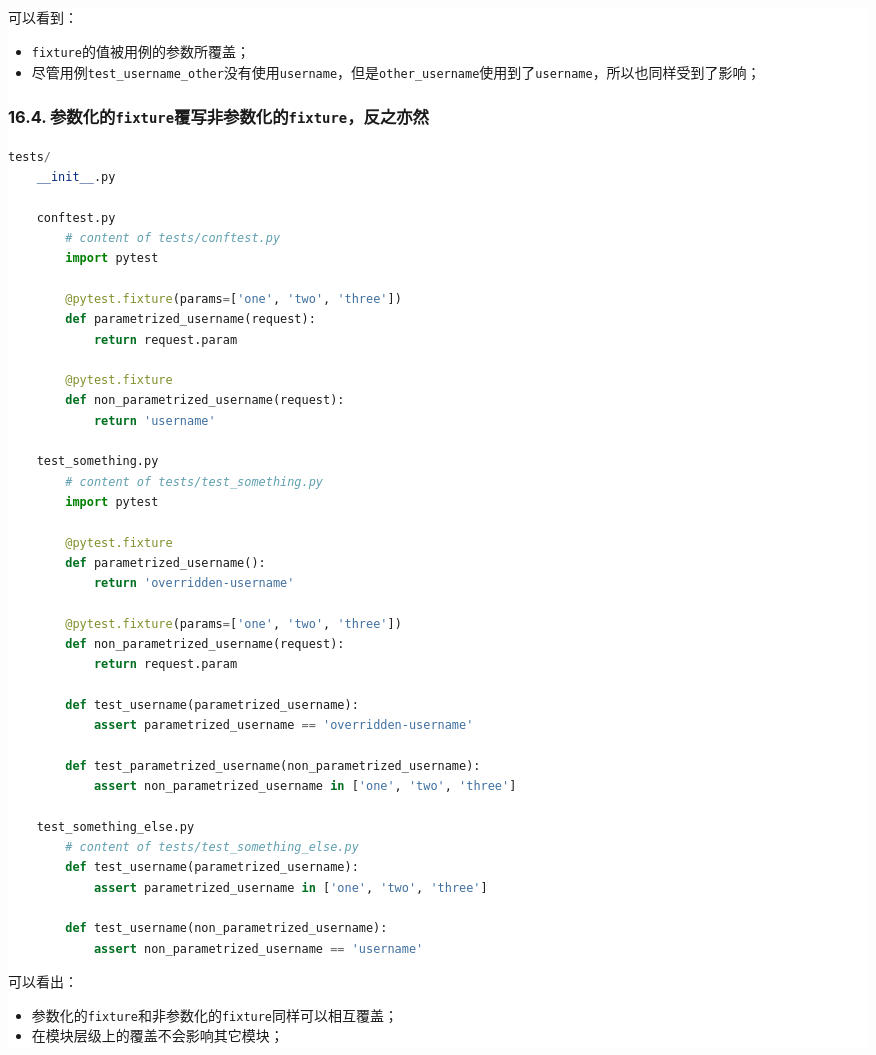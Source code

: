 可以看到：

- `fixture`的值被用例的参数所覆盖；
- 尽管用例`test_username_other`没有使用`username`，但是`other_username`使用到了`username`，所以也同样受到了影响；

### 16.4. 参数化的`fixture`覆写非参数化的`fixture`，反之亦然

```python
tests/
    __init__.py

    conftest.py
        # content of tests/conftest.py
        import pytest

        @pytest.fixture(params=['one', 'two', 'three'])
        def parametrized_username(request):
            return request.param

        @pytest.fixture
        def non_parametrized_username(request):
            return 'username'

    test_something.py
        # content of tests/test_something.py
        import pytest

        @pytest.fixture
        def parametrized_username():
            return 'overridden-username'

        @pytest.fixture(params=['one', 'two', 'three'])
        def non_parametrized_username(request):
            return request.param

        def test_username(parametrized_username):
            assert parametrized_username == 'overridden-username'

        def test_parametrized_username(non_parametrized_username):
            assert non_parametrized_username in ['one', 'two', 'three']

    test_something_else.py
        # content of tests/test_something_else.py
        def test_username(parametrized_username):
            assert parametrized_username in ['one', 'two', 'three']

        def test_username(non_parametrized_username):
            assert non_parametrized_username == 'username'
```

可以看出：

- 参数化的`fixture`和非参数化的`fixture`同样可以相互覆盖；
- 在模块层级上的覆盖不会影响其它模块；